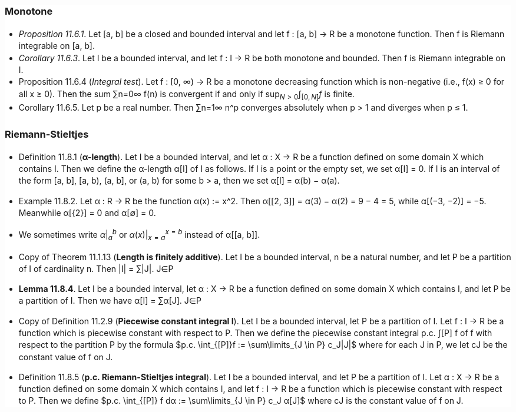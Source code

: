 ### Monotone
- *Proposition 11.6.1*. Let [a, b] be a closed and bounded interval and let f : [a, b] → R be a monotone function. Then f is Riemann integrable on [a, b].
- *Corollary 11.6.3*. Let I be a bounded interval, and let f : I → R be both monotone and bounded. Then f is Riemann integrable on I.
- Proposition 11.6.4 (*Integral test*). Let f : [0, ∞) → R be a monotone decreasing function which is non-negative (i.e., f(x) ≥ 0 for all x ≥ 0). Then the sum ∑n=0∞ f(n) is convergent if and only if $\sup_{N>0}∫_{[0,N]} f$  is ﬁnite.
- Corollary 11.6.5. Let p be a real number. Then ∑n=1∞ n^p converges absolutely when p > 1 and diverges when p ≤ 1.

### Riemann-Stieltjes
- Deﬁnition 11.8.1 (**α-length**). Let I be a bounded interval, and let α : X → R be a function deﬁned on some domain X which contains I. Then we deﬁne the α-length α[I] of I as follows. If I is a point or the empty set, we set α[I] = 0. If I is an interval of the form [a, b], [a, b), (a, b], or (a, b) for some b > a, then we set α[I] = α(b) − α(a).
- Example 11.8.2. Let α : R → R be the function α(x) := x^2. Then α[[2, 3]] = α(3) − α(2) = 9 − 4 = 5, while α[(−3, −2)] = −5. Meanwhile α[{2}] = 0 and α[∅] = 0.
- We sometimes write $α|_a^b$ or $α(x)|_{x=a}^{x=b}$ instead of α[[a, b]].

- Copy of Theorem 11.1.13 (**Length is ﬁnitely additive**). Let I be a bounded interval, n be a natural number, and let P be a partition of I of cardinality n. Then |I| = ∑|J|. J∈P
- **Lemma 11.8.4**. Let I be a bounded interval, let α : X → R be a function deﬁned on some domain X which contains I, and let P be a partition of I. Then we have α[I] = ∑α[J]. J∈P

- Copy of Deﬁnition 11.2.9 (**Piecewise constant integral I**). Let I be a bounded interval, let P be a partition of I. Let f : I → R be a function which is piecewise constant with respect to P. Then we deﬁne the piecewise constant integral p.c. ∫[P] f of f with respect to the partition P by the formula $p.c. \int_{[P]}f := \sum\limits_{J \in P} c_J|J|$ where for each J in P, we let cJ be the constant value of f on J.
- Deﬁnition 11.8.5 (**p.c. Riemann-Stieltjes integral**). Let I be a bounded interval, and let P be a partition of I. Let α : X → R be a function deﬁned on some domain X which contains I, and let f : I → R be a function which is piecewise constant with respect to P. Then we deﬁne $p.c. \int_{[P]} f dα := \sum\limits_{J \in P} c_J α[J]$ where cJ is the constant value of f on J.